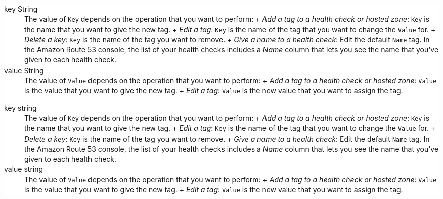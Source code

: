 <div>
<pulumi-choosable type="language" values="java">
<dl class="resources-properties"><dt class="property-optional"
            title="Optional">
        <span id="key_java">
<a data-swiftype-name="resource-property" data-swiftype-type="text" href="#key_java" style="color: inherit; text-decoration: inherit;">key</a>
</span>
        <span class="property-indicator"></span>
        <span class="property-type">String</span>
    </dt>
    <dd>The value of <code>Key</code> depends on the operation that you want to perform:  +   <em>Add a tag to a health check or hosted zone</em>: <code>Key</code> is the name that you want to give the new tag.  +   <em>Edit a tag</em>: <code>Key</code> is the name of the tag that you want to change the <code>Value</code> for.  +   <em>Delete a key</em>: <code>Key</code> is the name of the tag you want to remove.  +   <em>Give a name to a health check</em>: Edit the default <code>Name</code> tag. In the Amazon Route 53 console, the list of your health checks includes a <em>Name</em> column that lets you see the name that you've given to each health check.</dd><dt class="property-optional"
            title="Optional">
        <span id="value_java">
<a data-swiftype-name="resource-property" data-swiftype-type="text" href="#value_java" style="color: inherit; text-decoration: inherit;">value</a>
</span>
        <span class="property-indicator"></span>
        <span class="property-type">String</span>
    </dt>
    <dd>The value of <code>Value</code> depends on the operation that you want to perform:  +   <em>Add a tag to a health check or hosted zone</em>: <code>Value</code> is the value that you want to give the new tag.  +   <em>Edit a tag</em>: <code>Value</code> is the new value that you want to assign the tag.</dd></dl>
</pulumi-choosable>
</div>

<div>
<pulumi-choosable type="language" values="javascript,typescript">
<dl class="resources-properties"><dt class="property-optional"
            title="Optional">
        <span id="key_nodejs">
<a data-swiftype-name="resource-property" data-swiftype-type="text" href="#key_nodejs" style="color: inherit; text-decoration: inherit;">key</a>
</span>
        <span class="property-indicator"></span>
        <span class="property-type">string</span>
    </dt>
    <dd>The value of <code>Key</code> depends on the operation that you want to perform:  +   <em>Add a tag to a health check or hosted zone</em>: <code>Key</code> is the name that you want to give the new tag.  +   <em>Edit a tag</em>: <code>Key</code> is the name of the tag that you want to change the <code>Value</code> for.  +   <em>Delete a key</em>: <code>Key</code> is the name of the tag you want to remove.  +   <em>Give a name to a health check</em>: Edit the default <code>Name</code> tag. In the Amazon Route 53 console, the list of your health checks includes a <em>Name</em> column that lets you see the name that you've given to each health check.</dd><dt class="property-optional"
            title="Optional">
        <span id="value_nodejs">
<a data-swiftype-name="resource-property" data-swiftype-type="text" href="#value_nodejs" style="color: inherit; text-decoration: inherit;">value</a>
</span>
        <span class="property-indicator"></span>
        <span class="property-type">string</span>
    </dt>
    <dd>The value of <code>Value</code> depends on the operation that you want to perform:  +   <em>Add a tag to a health check or hosted zone</em>: <code>Value</code> is the value that you want to give the new tag.  +   <em>Edit a tag</em>: <code>Value</code> is the new value that you want to assign the tag.</dd></dl>
</pulumi-choosable>
